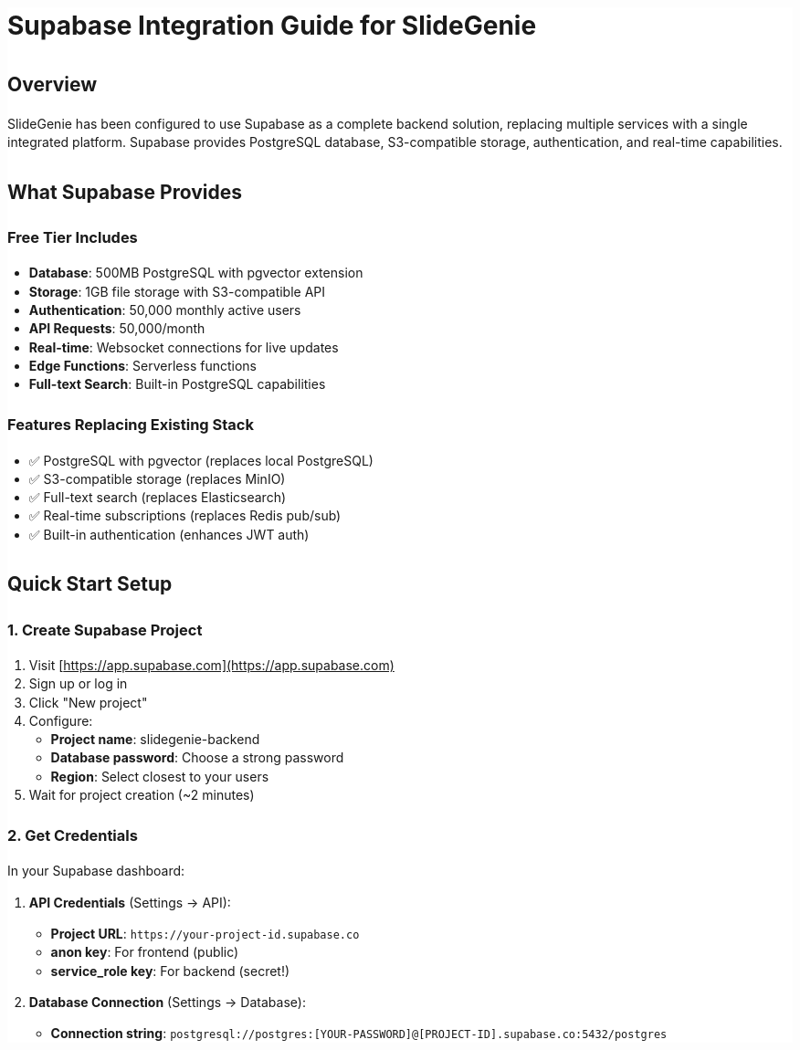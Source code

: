 # Supabase Integration Guide for SlideGenie

## Overview

SlideGenie has been configured to use Supabase as a complete backend solution, replacing multiple services with a single integrated platform. Supabase provides PostgreSQL database, S3-compatible storage, authentication, and real-time capabilities.

## What Supabase Provides

### Free Tier Includes
- **Database**: 500MB PostgreSQL with pgvector extension
- **Storage**: 1GB file storage with S3-compatible API
- **Authentication**: 50,000 monthly active users
- **API Requests**: 50,000/month
- **Real-time**: Websocket connections for live updates
- **Edge Functions**: Serverless functions
- **Full-text Search**: Built-in PostgreSQL capabilities

### Features Replacing Existing Stack
- ✅ PostgreSQL with pgvector (replaces local PostgreSQL)
- ✅ S3-compatible storage (replaces MinIO)
- ✅ Full-text search (replaces Elasticsearch)
- ✅ Real-time subscriptions (replaces Redis pub/sub)
- ✅ Built-in authentication (enhances JWT auth)

## Quick Start Setup

### 1. Create Supabase Project

1. Visit [https://app.supabase.com](https://app.supabase.com)
2. Sign up or log in
3. Click "New project"
4. Configure:
   - **Project name**: slidegenie-backend
   - **Database password**: Choose a strong password
   - **Region**: Select closest to your users
5. Wait for project creation (~2 minutes)

### 2. Get Credentials

In your Supabase dashboard:

1. **API Credentials** (Settings → API):
   - **Project URL**: `https://your-project-id.supabase.co`
   - **anon key**: For frontend (public)
   - **service_role key**: For backend (secret!)

2. **Database Connection** (Settings → Database):
   - **Connection string**: `postgresql://postgres:[YOUR-PASSWORD]@[PROJECT-ID].supabase.co:5432/postgres`
